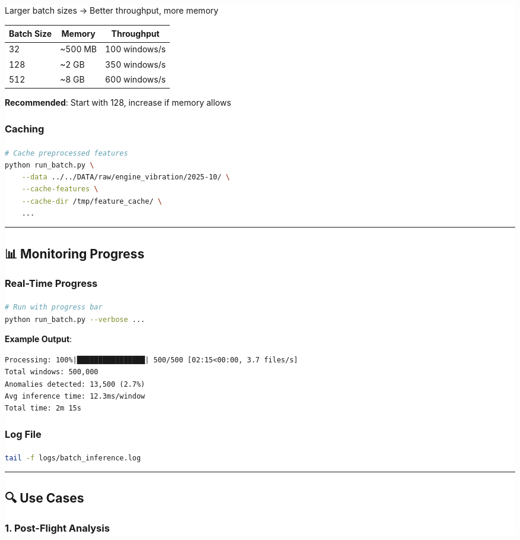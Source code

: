 Larger batch sizes → Better throughput, more memory

| Batch Size | Memory | Throughput |
|------------|--------|------------|
| 32 | ~500 MB | 100 windows/s |
| 128 | ~2 GB | 350 windows/s |
| 512 | ~8 GB | 600 windows/s |

**Recommended**: Start with 128, increase if memory allows

### Caching

```bash
# Cache preprocessed features
python run_batch.py \
    --data ../../DATA/raw/engine_vibration/2025-10/ \
    --cache-features \
    --cache-dir /tmp/feature_cache/ \
    ...
```

---

## 📊 Monitoring Progress

### Real-Time Progress

```bash
# Run with progress bar
python run_batch.py --verbose ...
```

**Example Output**:
```
Processing: 100%|████████████████| 500/500 [02:15<00:00, 3.7 files/s]
Total windows: 500,000
Anomalies detected: 13,500 (2.7%)
Avg inference time: 12.3ms/window
Total time: 2m 15s
```

### Log File

```bash
tail -f logs/batch_inference.log
```

---

## 🔍 Use Cases

### 1. Post-Flight Analysis
